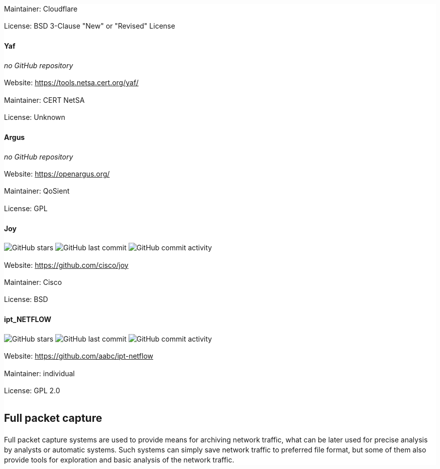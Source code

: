 Maintainer: Cloudflare

License: BSD 3-Clause "New" or "Revised" License

#### Yaf

_no GitHub repository_

Website: https://tools.netsa.cert.org/yaf/

Maintainer: CERT NetSA

License: Unknown

#### Argus

_no GitHub repository_

Website: https://openargus.org/

Maintainer: QoSient

License: GPL

#### Joy
![GitHub stars](https://img.shields.io/github/stars/cisco/joy?style=flat-square&cacheSeconds=86400)
![GitHub last commit](https://img.shields.io/github/last-commit/cisco/joy?style=flat-square&cacheSeconds=86400)
![GitHub commit activity](https://img.shields.io/github/commit-activity/m/cisco/joy?style=flat-square&cacheSeconds=86400)

Website: https://github.com/cisco/joy

Maintainer: Cisco

License: BSD

#### ipt\_NETFLOW
![GitHub stars](https://img.shields.io/github/stars/aabc/ipt-netflow?style=flat-square&cacheSeconds=86400)
![GitHub last commit](https://img.shields.io/github/last-commit/aabc/ipt-netflow?style=flat-square&cacheSeconds=86400)
![GitHub commit activity](https://img.shields.io/github/commit-activity/m/aabc/ipt-netflow?style=flat-square&cacheSeconds=86400)

Website: https://github.com/aabc/ipt-netflow

Maintainer: individual

License: GPL 2.0



## Full packet capture

Full packet capture systems are used to provide means for archiving
network traffic, what can be later used for precise analysis by analysts
or automatic systems. Such systems can simply save network traffic to
preferred file format, but some of them also provide tools for
exploration and basic analysis of the network traffic.
